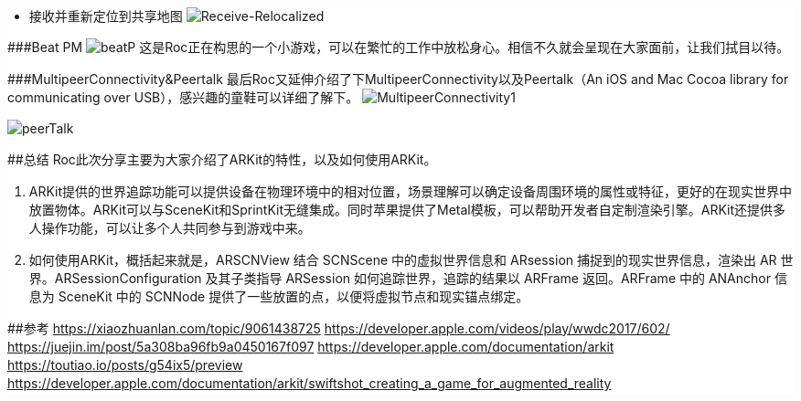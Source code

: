 * 接收并重新定位到共享地图
![Receive-Relocalized](media/15351948905164/Receive-Relocalized.jpg)

###Beat PM
![beatP](media/15351948905164/beatPM.jpg)
这是Roc正在构思的一个小游戏，可以在繁忙的工作中放松身心。相信不久就会呈现在大家面前，让我们拭目以待。

###MultipeerConnectivity&Peertalk
最后Roc又延伸介绍了下MultipeerConnectivity以及Peertalk（An iOS and Mac Cocoa library for communicating over USB），感兴趣的童鞋可以详细了解下。
![MultipeerConnectivity1](media/15351948905164/MultipeerConnectivity1.jpg)

![peerTalk](media/15351948905164/peerTalk.jpg)

##总结
Roc此次分享主要为大家介绍了ARKit的特性，以及如何使用ARKit。
1. ARKit提供的世界追踪功能可以提供设备在物理环境中的相对位置，场景理解可以确定设备周围环境的属性或特征，更好的在现实世界中放置物体。ARKit可以与SceneKit和SprintKit无缝集成。同时苹果提供了Metal模板，可以帮助开发者自定制渲染引擎。ARKit还提供多人操作功能，可以让多个人共同参与到游戏中来。

2. 如何使用ARKit，概括起来就是，ARSCNView 结合 SCNScene 中的虚拟世界信息和 ARsession 捕捉到的现实世界信息，渲染出 AR 世界。ARSessionConfiguration 及其子类指导 ARSession 如何追踪世界，追踪的结果以 ARFrame 返回。ARFrame 中的 ANAnchor 信息为 SceneKit 中的 SCNNode 提供了一些放置的点，以便将虚拟节点和现实锚点绑定。

##参考
https://xiaozhuanlan.com/topic/9061438725
https://developer.apple.com/videos/play/wwdc2017/602/
https://juejin.im/post/5a308ba96fb9a0450167f097
https://developer.apple.com/documentation/arkit
https://toutiao.io/posts/g54ix5/preview
https://developer.apple.com/documentation/arkit/swiftshot_creating_a_game_for_augmented_reality

